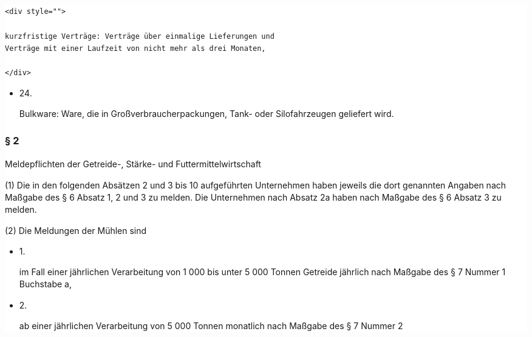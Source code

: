     <div style="">
    
    kurzfristige Verträge: Verträge über einmalige Lieferungen und
    Verträge mit einer Laufzeit von nicht mehr als drei Monaten,
    
    </div>

  - 24\.
    
    <div style="">
    
    Bulkware: Ware, die in Großverbraucherpackungen, Tank- oder
    Silofahrzeugen geliefert wird.
    
    </div>

</div>

</div>

</div>

</div>

<span id="BJNR228600999BJNE000303119.html"></span>

### § 2  
Meldepflichten der Getreide-, Stärke- und Futtermittelwirtschaft

<div>

<div class="jnhtml">

<div>

<div class="jurAbsatz">

(1) Die in den folgenden Absätzen 2 und 3 bis 10 aufgeführten
Unternehmen haben jeweils die dort genannten Angaben nach Maßgabe des §
6 Absatz 1, 2 und 3 zu melden. Die Unternehmen nach Absatz 2a haben nach
Maßgabe des § 6 Absatz 3 zu melden.

</div>

<div class="jurAbsatz">

(2) Die Meldungen der Mühlen sind

  - 1\.
    
    <div style="">
    
    im Fall einer jährlichen Verarbeitung von 1 000 bis unter 5 000
    Tonnen Getreide jährlich nach Maßgabe des § 7 Nummer 1 Buchstabe a,
    
    </div>

  - 2\.
    
    <div style="">
    
    ab einer jährlichen Verarbeitung von 5 000 Tonnen monatlich nach
    Maßgabe des § 7 Nummer 2
    